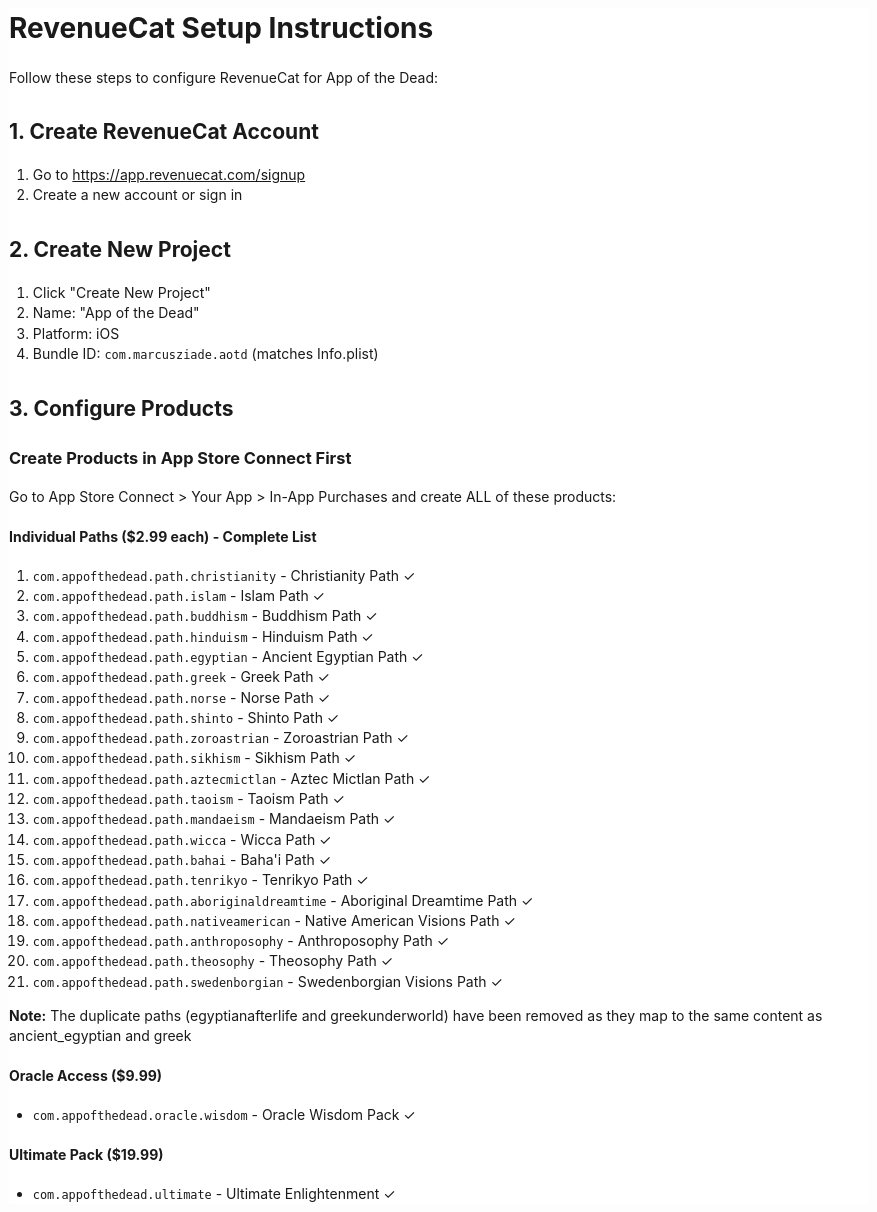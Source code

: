 # RevenueCat Setup Instructions

Follow these steps to configure RevenueCat for App of the Dead:

## 1. Create RevenueCat Account
1. Go to https://app.revenuecat.com/signup
2. Create a new account or sign in

## 2. Create New Project
1. Click "Create New Project"
2. Name: "App of the Dead"
3. Platform: iOS
4. Bundle ID: `com.marcusziade.aotd` (matches Info.plist)

## 3. Configure Products

### Create Products in App Store Connect First
Go to App Store Connect > Your App > In-App Purchases and create ALL of these products:

#### Individual Paths ($2.99 each) - Complete List
1. `com.appofthedead.path.christianity` - Christianity Path ✓
2. `com.appofthedead.path.islam` - Islam Path ✓
3. `com.appofthedead.path.buddhism` - Buddhism Path ✓
4. `com.appofthedead.path.hinduism` - Hinduism Path ✓
5. `com.appofthedead.path.egyptian` - Ancient Egyptian Path ✓
6. `com.appofthedead.path.greek` - Greek Path ✓
7. `com.appofthedead.path.norse` - Norse Path ✓
8. `com.appofthedead.path.shinto` - Shinto Path ✓
9. `com.appofthedead.path.zoroastrian` - Zoroastrian Path ✓
10. `com.appofthedead.path.sikhism` - Sikhism Path ✓
11. `com.appofthedead.path.aztecmictlan` - Aztec Mictlan Path ✓
12. `com.appofthedead.path.taoism` - Taoism Path ✓
13. `com.appofthedead.path.mandaeism` - Mandaeism Path ✓
14. `com.appofthedead.path.wicca` - Wicca Path ✓
15. `com.appofthedead.path.bahai` - Baha'i Path ✓
16. `com.appofthedead.path.tenrikyo` - Tenrikyo Path ✓
17. `com.appofthedead.path.aboriginaldreamtime` - Aboriginal Dreamtime Path ✓
18. `com.appofthedead.path.nativeamerican` - Native American Visions Path ✓
19. `com.appofthedead.path.anthroposophy` - Anthroposophy Path ✓
20. `com.appofthedead.path.theosophy` - Theosophy Path ✓
21. `com.appofthedead.path.swedenborgian` - Swedenborgian Visions Path ✓

**Note:** The duplicate paths (egyptianafterlife and greekunderworld) have been removed as they map to the same content as ancient_egyptian and greek

#### Oracle Access ($9.99)
- `com.appofthedead.oracle.wisdom` - Oracle Wisdom Pack ✓

#### Ultimate Pack ($19.99)
- `com.appofthedead.ultimate` - Ultimate Enlightenment ✓
